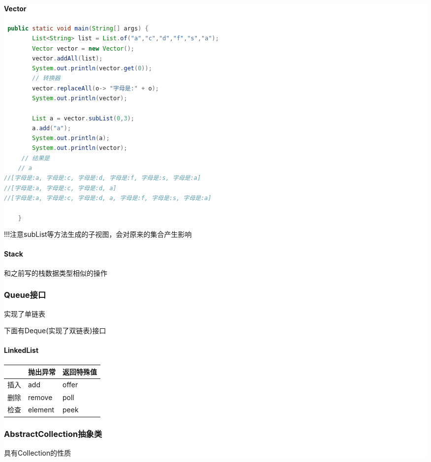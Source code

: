 



#### Vector

```java
 public static void main(String[] args) {
        List<String> list = List.of("a","c","d","f","s","a");
        Vector vector = new Vector();
        vector.addAll(list);
        System.out.println(vector.get(0));
     	// 转换器
        vector.replaceAll(o-> "字母是:" + o);
        System.out.println(vector);
     
        List a = vector.subList(0,3);
        a.add("a");
        System.out.println(a);
        System.out.println(vector);
     // 结果是
    // a
//[字母是:a, 字母是:c, 字母是:d, 字母是:f, 字母是:s, 字母是:a]
//[字母是:a, 字母是:c, 字母是:d, a]
//[字母是:a, 字母是:c, 字母是:d, a, 字母是:f, 字母是:s, 字母是:a]
        
    }
```

!!!注意subList等方法生成的子视图，会对原来的集合产生影响

#### Stack

和之前写的栈数据类型相似的操作

### Queue接口

实现了单链表

下面有Deque(实现了双链表)接口

#### LinkedList

|      | 抛出异常 | 返回特殊值 |
| ---- | -------- | ---------- |
| 插入 | add      | offer      |
| 删除 | remove   | poll       |
| 检查 | element  | peek       |



### AbstractCollection抽象类

具有Collection的性质
